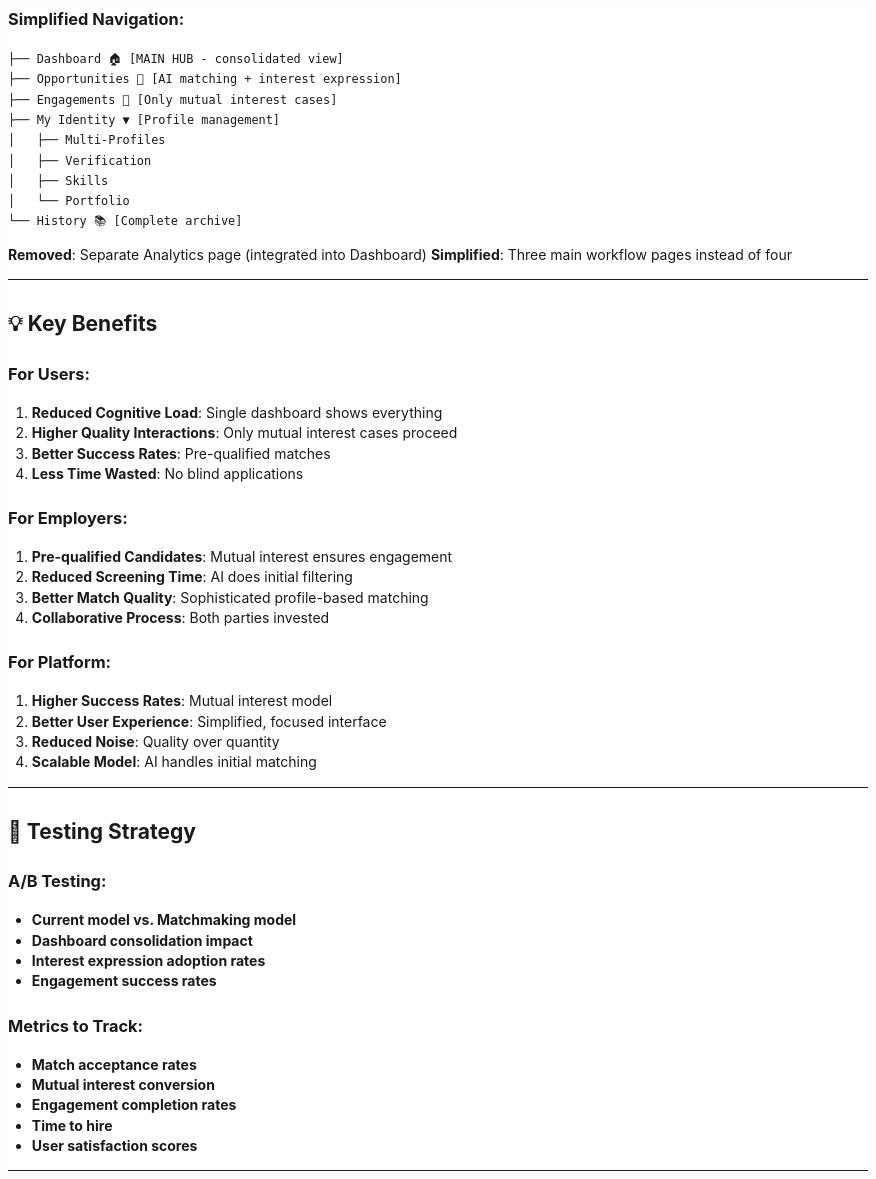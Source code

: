 ### **Simplified Navigation:**
```
├── Dashboard 🏠 [MAIN HUB - consolidated view]
├── Opportunities 🎯 [AI matching + interest expression]  
├── Engagements 🤝 [Only mutual interest cases]
├── My Identity ▼ [Profile management]
│   ├── Multi-Profiles
│   ├── Verification  
│   ├── Skills
│   └── Portfolio
└── History 📚 [Complete archive]
```

**Removed**: Separate Analytics page (integrated into Dashboard)
**Simplified**: Three main workflow pages instead of four

---

## 💡 **Key Benefits**

### **For Users:**
1. **Reduced Cognitive Load**: Single dashboard shows everything
2. **Higher Quality Interactions**: Only mutual interest cases proceed
3. **Better Success Rates**: Pre-qualified matches
4. **Less Time Wasted**: No blind applications

### **For Employers:**
1. **Pre-qualified Candidates**: Mutual interest ensures engagement
2. **Reduced Screening Time**: AI does initial filtering
3. **Better Match Quality**: Sophisticated profile-based matching
4. **Collaborative Process**: Both parties invested

### **For Platform:**
1. **Higher Success Rates**: Mutual interest model
2. **Better User Experience**: Simplified, focused interface
3. **Reduced Noise**: Quality over quantity
4. **Scalable Model**: AI handles initial matching

---

## 🧪 **Testing Strategy**

### **A/B Testing:**
- **Current model vs. Matchmaking model**
- **Dashboard consolidation impact**
- **Interest expression adoption rates**
- **Engagement success rates**

### **Metrics to Track:**
- **Match acceptance rates**
- **Mutual interest conversion**
- **Engagement completion rates**
- **Time to hire**
- **User satisfaction scores**

---